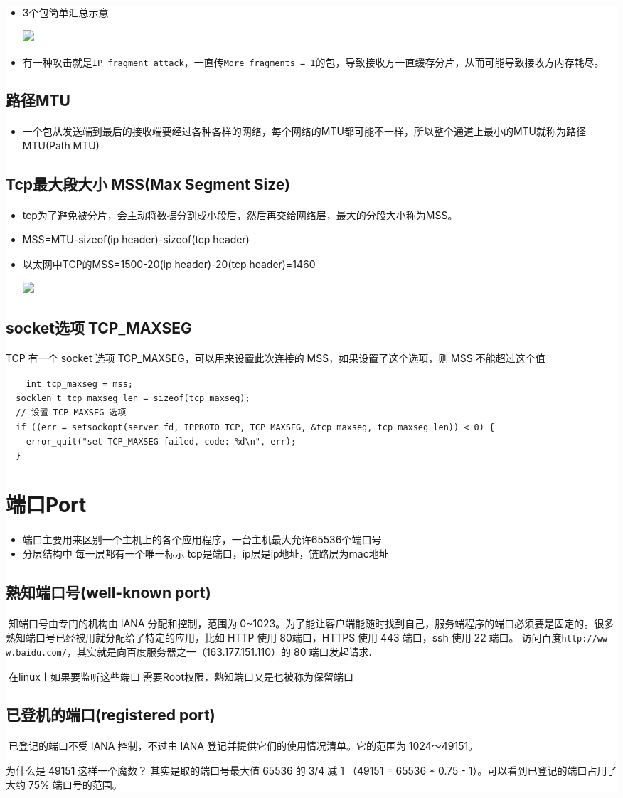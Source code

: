 - 3个包简单汇总示意

  ![](http://heketong.github.io/donate/tcp_ip分段抓包示意汇总.png)

- 有一种攻击就是`IP fragment attack`，一直传`More fragments = 1`的包，导致接收方一直缓存分片，从而可能导致接收方内存耗尽。

## 路径MTU

- 一个包从发送端到最后的接收端要经过各种各样的网络，每个网络的MTU都可能不一样，所以整个通道上最小的MTU就称为路径MTU(Path MTU)

## Tcp最大段大小 MSS(Max Segment Size)

- tcp为了避免被分片，会主动将数据分割成小段后，然后再交给网络层，最大的分段大小称为MSS。

- MSS=MTU-sizeof(ip header)-sizeof(tcp header)

- 以太网中TCP的MSS=1500-20(ip header)-20(tcp header)=1460

  ![](http://heketong.github.io/donate/tcp_mss示意图.png)

## socket选项 TCP_MAXSEG

TCP 有一个 socket 选项 TCP_MAXSEG，可以用来设置此次连接的 MSS，如果设置了这个选项，则 MSS 不能超过这个值

```
	int tcp_maxseg = mss;
  socklen_t tcp_maxseg_len = sizeof(tcp_maxseg);
  // 设置 TCP_MAXSEG 选项
  if ((err = setsockopt(server_fd, IPPROTO_TCP, TCP_MAXSEG, &tcp_maxseg, tcp_maxseg_len)) < 0) {
    error_quit("set TCP_MAXSEG failed, code: %d\n", err);
  }
```



# 端口Port

- 端口主要用来区别一个主机上的各个应用程序，一台主机最大允许65536个端口号
- 分层结构中 每一层都有一个唯一标示 tcp是端口，ip层是ip地址，链路层为mac地址

## 熟知端口号(well-known port)

​	知端口号由专门的机构由 IANA 分配和控制，范围为 0~1023。为了能让客户端能随时找到自己，服务端程序的端口必须要是固定的。很多熟知端口号已经被用就分配给了特定的应用，比如 HTTP 使用 80端口，HTTPS 使用 443 端口，ssh 使用 22 端口。 访问百度`http://www.baidu.com/`，其实就是向百度服务器之一（163.177.151.110）的 80 端口发起请求.

​	在linux上如果要监听这些端口 需要Root权限，熟知端口又是也被称为保留端口

## 已登机的端口(registered port)

​	已登记的端口不受 IANA 控制，不过由 IANA 登记并提供它们的使用情况清单。它的范围为 1024～49151。

为什么是 49151 这样一个魔数？ 其实是取的端口号最大值 65536 的 3/4 减 1 （49151 = 65536 * 0.75 - 1）。可以看到已登记的端口占用了大约 75% 端口号的范围。
